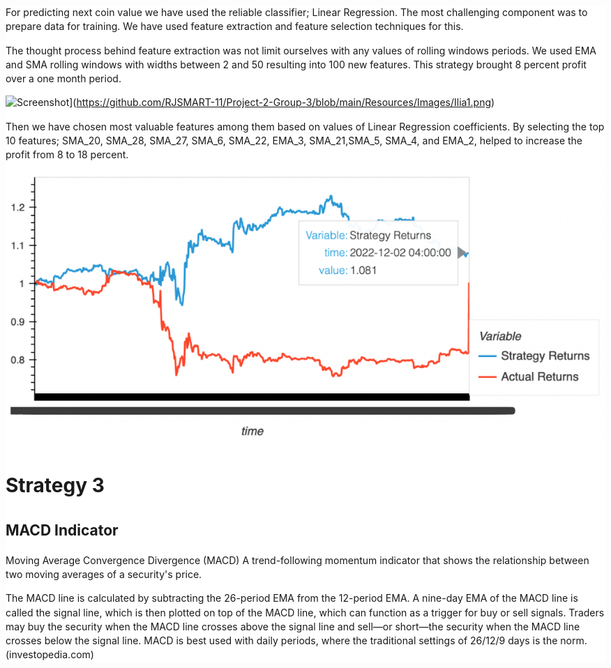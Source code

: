 For predicting next coin value we have used the reliable classifier; Linear Regression. The most challenging component was to prepare data for training. We have used feature extraction and feature selection techniques for this.

The thought process behind feature extraction was not limit ourselves 
with any values of rolling windows periods. We used EMA and SMA rolling windows with widths between 2 and 50 resulting into 100 new features. This strategy brought 8 percent profit over a one month period.

![Screenshot](strattrade100.png)](https://github.com/RJSMART-11/Project-2-Group-3/blob/main/Resources/Images/Ilia1.png)

Then we have chosen most valuable features among them based 
on values of Linear Regression coefficients.
By selecting the top 10 features; SMA_20, SMA_28, SMA_27, SMA_6, SMA_22, EMA_3, SMA_21,SMA_5, SMA_4, and EMA_2, helped to increase the profit from 8 to 18 percent.

![[Screenshot](strattrade10.png)](https://github.com/RJSMART-11/Project-2-Group-3/blob/main/Resources/Images/Ilia2.png)

# Strategy 3
## MACD  Indicator

Moving Average Convergence Divergence (MACD)
A trend-following momentum indicator that shows the relationship between two moving
averages of a security's price.

The MACD line is calculated by subtracting the 26-period EMA from the 12-period EMA. A nine-day EMA of the MACD line is called the signal line, which is then plotted on top of the MACD line, which can function as a trigger for buy or sell signals. Traders may buy the security when the MACD line crosses above the signal line and sell—or short—the security when the MACD line crosses below the signal line. 
MACD is best used with daily periods, where the traditional settings of 26/12/9 days is the norm.
(investopedia.com)
